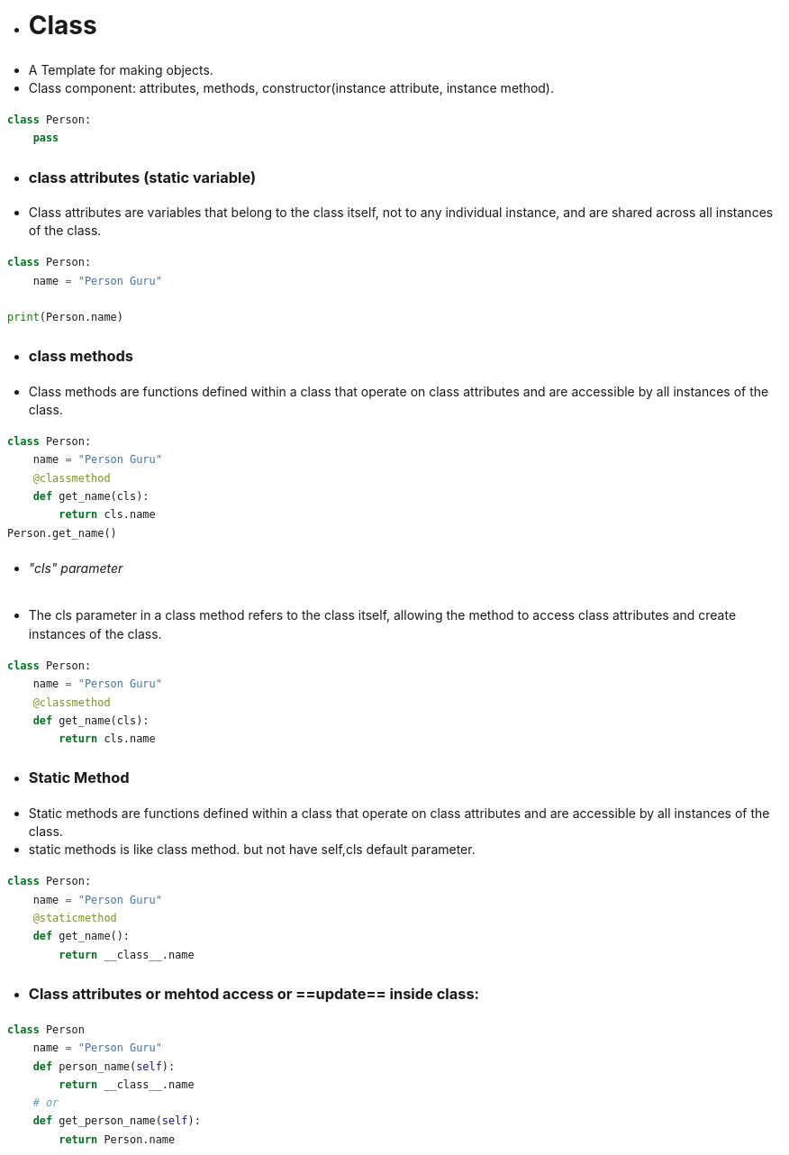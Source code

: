 - # Class
- A Template for making objects.
- Class component: attributes, methods, constructor(instance attribute, instance method). 
```python
class Person:
	pass
```
- ### class attributes (static variable)
- Class attributes are variables that belong to the class itself, not to any individual instance, and are shared across all instances of the class.
```python
class Person:
	name = "Person Guru"

print(Person.name)
```

- ### class methods 
- Class methods are functions defined within a class that operate on class attributes and are accessible by all instances of the class.
```python
class Person:
	name = "Person Guru"
	@classmethod
	def get_name(cls):
		return cls.name
Person.get_name()
```
- ###### "cls" parameter
- The cls parameter in a class method refers to the class itself, allowing the method to access class attributes and create instances of the class.
```python
class Person:
	name = "Person Guru"
	@classmethod
	def get_name(cls):
		return cls.name
```
- ### Static Method
- Static methods are functions defined within a class that operate on class attributes and are accessible by all instances of the class.
- static methods is like class method. but not have self,cls default parameter.
```python
class Person:
	name = "Person Guru"
	@staticmethod
	def get_name():
		return __class__.name
```

- ### Class attributes  or mehtod access or  ==update== inside class:
```python
class Person
	name = "Person Guru"
	def person_name(self):
		return __class__.name
	# or
	def get_person_name(self):
		return Person.name
```
